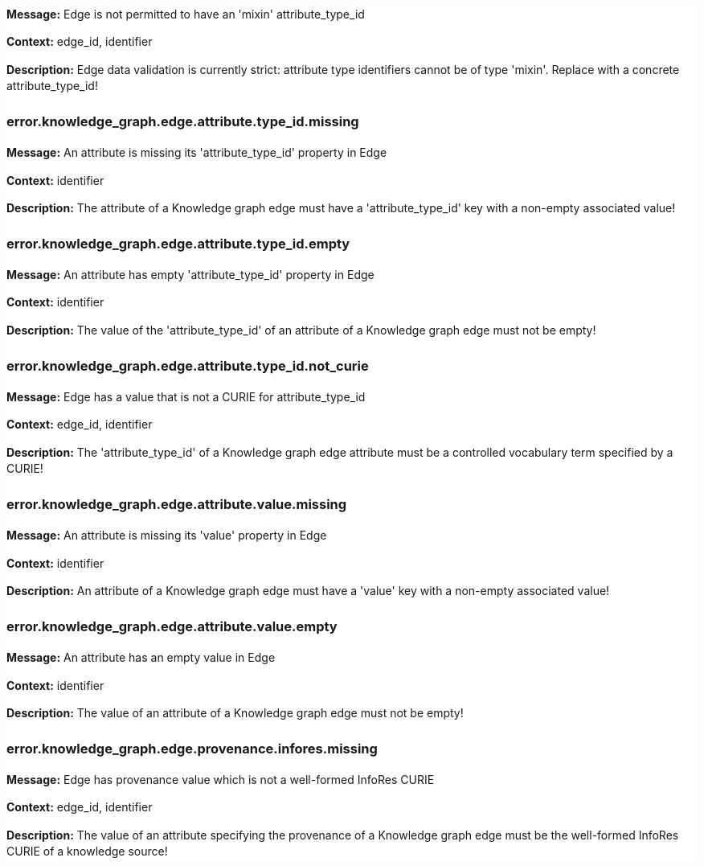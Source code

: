 **Message:** Edge is not permitted to have an 'mixin' attribute_type_id

**Context:** edge_id, identifier

**Description:** Edge data validation is currently strict: attribute type identifiers cannot be of type 'mixin'. Replace with a concrete attribute_type_id!

### error.knowledge_graph.edge.attribute.type_id.missing

**Message:** An attribute is missing its 'attribute_type_id' property in Edge

**Context:** identifier

**Description:** The attribute of a Knowledge graph edge must have a 'attribute_type_id' key with a non-empty associated value!

### error.knowledge_graph.edge.attribute.type_id.empty

**Message:** An attribute has empty 'attribute_type_id' property in Edge

**Context:** identifier

**Description:** The value of the 'attribute_type_id' of an attribute of a Knowledge graph edge must not be empty!

### error.knowledge_graph.edge.attribute.type_id.not_curie

**Message:** Edge has a value that is not a CURIE for attribute_type_id

**Context:** edge_id, identifier

**Description:** The 'attribute_type_id' of a Knowledge graph edge attribute must be a controlled vocabulary term specified by a CURIE!

### error.knowledge_graph.edge.attribute.value.missing

**Message:** An attribute is missing its 'value' property in Edge

**Context:** identifier

**Description:** An attribute of a Knowledge graph edge must have a 'value' key with a non-empty associated value!

### error.knowledge_graph.edge.attribute.value.empty

**Message:** An attribute has an empty value in Edge

**Context:** identifier

**Description:** The value of an attribute of a Knowledge graph edge must not be empty!

### error.knowledge_graph.edge.provenance.infores.missing

**Message:** Edge has provenance value which is not a well-formed InfoRes CURIE

**Context:** edge_id, identifier

**Description:** The value of an attribute specifying the provenance of a Knowledge graph edge must be the well-formed InfoRes CURIE of a knowledge source!
